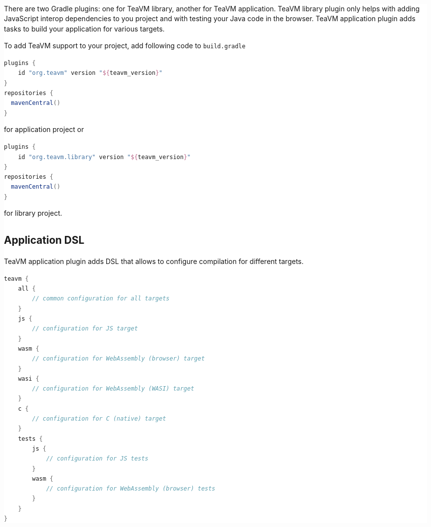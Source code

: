 There are two Gradle plugins: one for TeaVM library, another for TeaVM application.
TeaVM library plugin only helps with adding JavaScript interop dependencies to you project and with
testing your Java code in the browser.
TeaVM application plugin adds tasks to build your application for various targets.

To add TeaVM support to your project, add following code to `build.gradle`

```groovy
plugins {
    id "org.teavm" version "${teavm_version}"
}
repositories {
  mavenCentral()
}
```

for application project or

```groovy
plugins {
    id "org.teavm.library" version "${teavm_version}"
}
repositories {
  mavenCentral()
}
```

for library project.


## Application DSL

TeaVM application plugin adds DSL that allows to configure compilation for different targets.

```groovy
teavm {
    all {
        // common configuration for all targets
    }
    js {
        // configuration for JS target
    }
    wasm {
        // configuration for WebAssembly (browser) target
    }
    wasi {
        // configuration for WebAssembly (WASI) target
    }
    c {
        // configuration for C (native) target
    }
    tests {
        js {
            // configuration for JS tests
        }
        wasm {
            // configuration for WebAssembly (browser) tests
        }
    }
}
```
